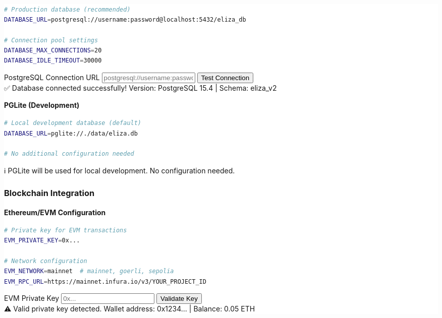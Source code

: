 ```bash
# Production database (recommended)
DATABASE_URL=postgresql://username:password@localhost:5432/eliza_db

# Connection pool settings
DATABASE_MAX_CONNECTIONS=20
DATABASE_IDLE_TIMEOUT=30000
```

<div className="validation-panel">
<div className="validation-input">
  <label>PostgreSQL Connection URL</label>
  <input type="password" placeholder="postgresql://username:password@localhost:5432/eliza_db" />
  <button className="validate-btn">Test Connection</button>
</div>
<div className="validation-result success">
  ✅ Database connected successfully! Version: PostgreSQL 15.4 | Schema: eliza_v2
</div>
</div>

**PGLite (Development)**

```bash
# Local development database (default)
DATABASE_URL=pglite://./data/eliza.db

# No additional configuration needed
```

<div className="validation-panel">
<div className="validation-result info">
  ℹ️ PGLite will be used for local development. No configuration needed.
</div>
</div>

### Blockchain Integration

**Ethereum/EVM Configuration**

```bash
# Private key for EVM transactions
EVM_PRIVATE_KEY=0x...

# Network configuration
EVM_NETWORK=mainnet  # mainnet, goerli, sepolia
EVM_RPC_URL=https://mainnet.infura.io/v3/YOUR_PROJECT_ID
```

<div className="validation-panel">
<div className="validation-input">
  <label>EVM Private Key</label>
  <input type="password" placeholder="0x..." />
  <button className="validate-btn">Validate Key</button>
</div>
<div className="validation-result warning">
  ⚠️  Valid private key detected. Wallet address: 0x1234... | Balance: 0.05 ETH
</div>
</div>
